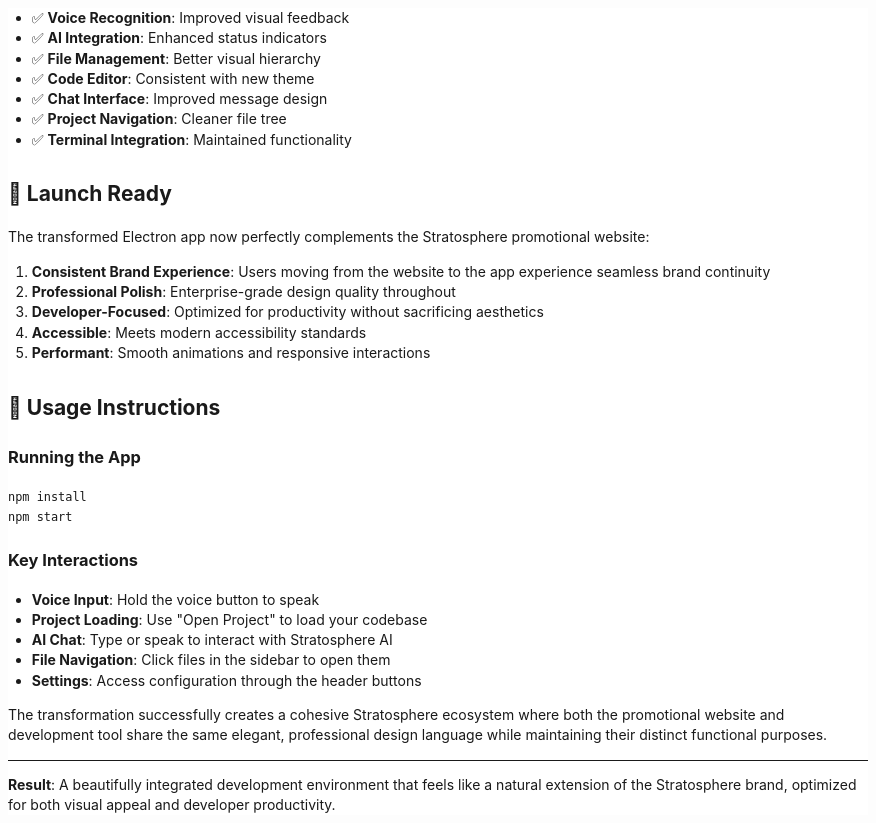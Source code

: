 - ✅ **Voice Recognition**: Improved visual feedback
- ✅ **AI Integration**: Enhanced status indicators  
- ✅ **File Management**: Better visual hierarchy
- ✅ **Code Editor**: Consistent with new theme
- ✅ **Chat Interface**: Improved message design
- ✅ **Project Navigation**: Cleaner file tree
- ✅ **Terminal Integration**: Maintained functionality

## 🚀 Launch Ready

The transformed Electron app now perfectly complements the Stratosphere promotional website:

1. **Consistent Brand Experience**: Users moving from the website to the app experience seamless brand continuity
2. **Professional Polish**: Enterprise-grade design quality throughout
3. **Developer-Focused**: Optimized for productivity without sacrificing aesthetics
4. **Accessible**: Meets modern accessibility standards
5. **Performant**: Smooth animations and responsive interactions

## 📱 Usage Instructions

### Running the App
```bash
npm install
npm start
```

### Key Interactions
- **Voice Input**: Hold the voice button to speak
- **Project Loading**: Use "Open Project" to load your codebase
- **AI Chat**: Type or speak to interact with Stratosphere AI
- **File Navigation**: Click files in the sidebar to open them
- **Settings**: Access configuration through the header buttons

The transformation successfully creates a cohesive Stratosphere ecosystem where both the promotional website and development tool share the same elegant, professional design language while maintaining their distinct functional purposes.

---

**Result**: A beautifully integrated development environment that feels like a natural extension of the Stratosphere brand, optimized for both visual appeal and developer productivity.